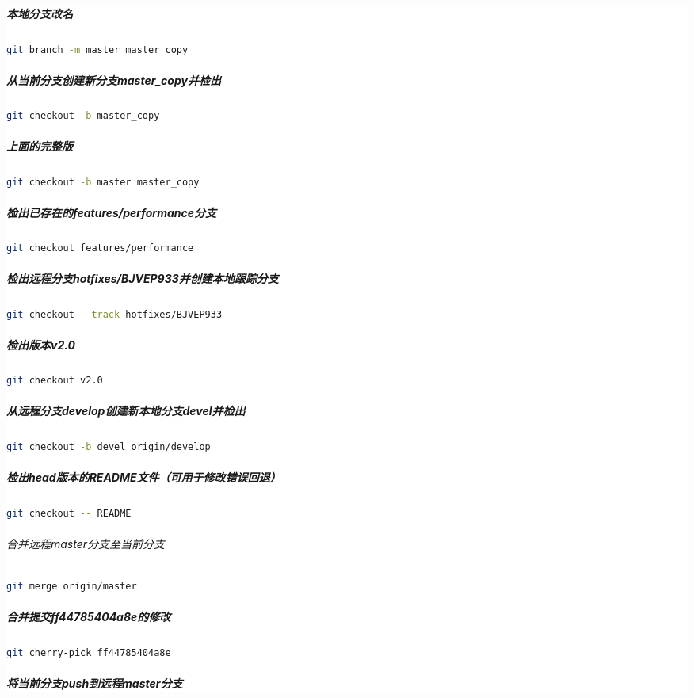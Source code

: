 ##### 本地分支改名

```bash
git branch -m master master_copy
```

##### 从当前分支创建新分支master_copy并检出

```bash
git checkout -b master_copy 
```

##### 上面的完整版

```bash
git checkout -b master master_copy
```

##### 检出已存在的features/performance分支

```bash
git checkout features/performance
```

##### 检出远程分支hotfixes/BJVEP933并创建本地跟踪分支

```bash
git checkout --track hotfixes/BJVEP933
```

##### 检出版本v2.0

```bash
git checkout v2.0
```

##### 从远程分支develop创建新本地分支devel并检出

```bash
git checkout -b devel origin/develop
```

##### 检出head版本的README文件（可用于修改错误回退）

```bash
git checkout -- README
```

###### 合并远程master分支至当前分支

```bash
git merge origin/master 
```

##### 合并提交ff44785404a8e的修改

```bash
git cherry-pick ff44785404a8e
```

##### 将当前分支push到远程master分支

